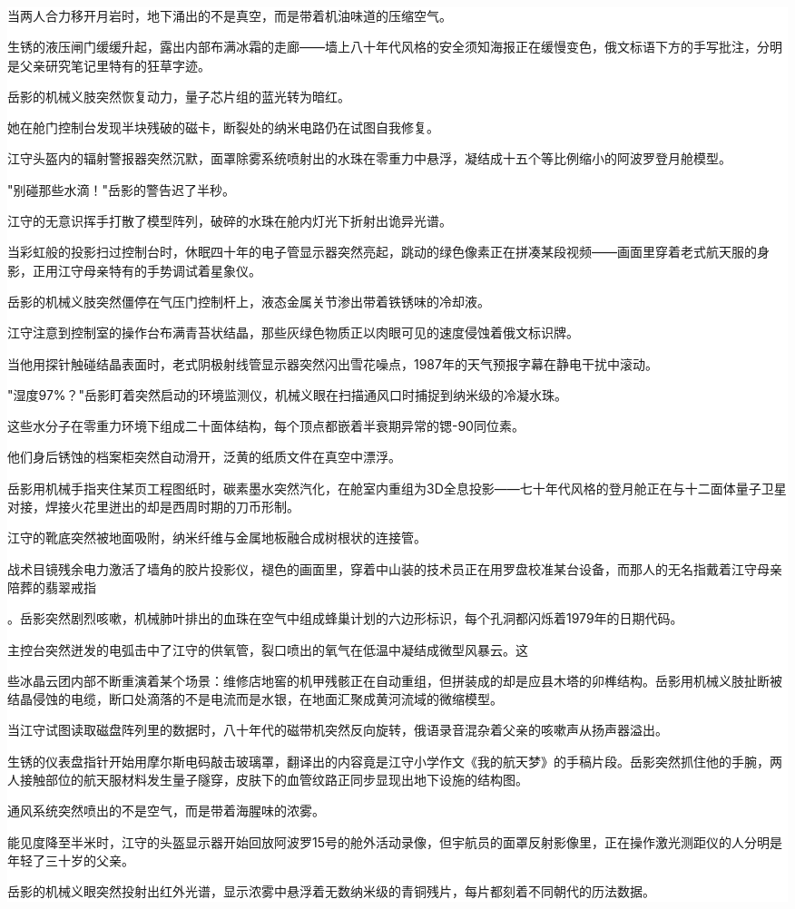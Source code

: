 

当两人合力移开月岩时，地下涌出的不是真空，而是带着机油味道的压缩空气。

生锈的液压闸门缓缓升起，露出内部布满冰霜的走廊——墙上八十年代风格的安全须知海报正在缓慢变色，俄文标语下方的手写批注，分明是父亲研究笔记里特有的狂草字迹。



岳影的机械义肢突然恢复动力，量子芯片组的蓝光转为暗红。

她在舱门控制台发现半块残破的磁卡，断裂处的纳米电路仍在试图自我修复。

江守头盔内的辐射警报器突然沉默，面罩除雾系统喷射出的水珠在零重力中悬浮，凝结成十五个等比例缩小的阿波罗登月舱模型。



"别碰那些水滴！"岳影的警告迟了半秒。

江守的无意识挥手打散了模型阵列，破碎的水珠在舱内灯光下折射出诡异光谱。

当彩虹般的投影扫过控制台时，休眠四十年的电子管显示器突然亮起，跳动的绿色像素正在拼凑某段视频——画面里穿着老式航天服的身影，正用江守母亲特有的手势调试着星象仪。

岳影的机械义肢突然僵停在气压门控制杆上，液态金属关节渗出带着铁锈味的冷却液。

江守注意到控制室的操作台布满青苔状结晶，那些灰绿色物质正以肉眼可见的速度侵蚀着俄文标识牌。

当他用探针触碰结晶表面时，老式阴极射线管显示器突然闪出雪花噪点，1987年的天气预报字幕在静电干扰中滚动。



"湿度97%？"岳影盯着突然启动的环境监测仪，机械义眼在扫描通风口时捕捉到纳米级的冷凝水珠。

这些水分子在零重力环境下组成二十面体结构，每个顶点都嵌着半衰期异常的锶-90同位素。

他们身后锈蚀的档案柜突然自动滑开，泛黄的纸质文件在真空中漂浮。

岳影用机械手指夹住某页工程图纸时，碳素墨水突然汽化，在舱室内重组为3D全息投影——七十年代风格的登月舱正在与十二面体量子卫星对接，焊接火花里迸出的却是西周时期的刀币形制。



江守的靴底突然被地面吸附，纳米纤维与金属地板融合成树根状的连接管。

战术目镜残余电力激活了墙角的胶片投影仪，褪色的画面里，穿着中山装的技术员正在用罗盘校准某台设备，而那人的无名指戴着江守母亲陪葬的翡翠戒指

。岳影突然剧烈咳嗽，机械肺叶排出的血珠在空气中组成蜂巢计划的六边形标识，每个孔洞都闪烁着1979年的日期代码。



主控台突然迸发的电弧击中了江守的供氧管，裂口喷出的氧气在低温中凝结成微型风暴云。这

些冰晶云团内部不断重演着某个场景：维修店地窖的机甲残骸正在自动重组，但拼装成的却是应县木塔的卯榫结构。岳影用机械义肢扯断被结晶侵蚀的电缆，断口处滴落的不是电流而是水银，在地面汇聚成黄河流域的微缩模型。



当江守试图读取磁盘阵列里的数据时，八十年代的磁带机突然反向旋转，俄语录音混杂着父亲的咳嗽声从扬声器溢出。

生锈的仪表盘指针开始用摩尔斯电码敲击玻璃罩，翻译出的内容竟是江守小学作文《我的航天梦》的手稿片段。岳影突然抓住他的手腕，两人接触部位的航天服材料发生量子隧穿，皮肤下的血管纹路正同步显现出地下设施的结构图。



通风系统突然喷出的不是空气，而是带着海腥味的浓雾。

能见度降至半米时，江守的头盔显示器开始回放阿波罗15号的舱外活动录像，但宇航员的面罩反射影像里，正在操作激光测距仪的人分明是年轻了三十岁的父亲。

岳影的机械义眼突然投射出红外光谱，显示浓雾中悬浮着无数纳米级的青铜残片，每片都刻着不同朝代的历法数据。


